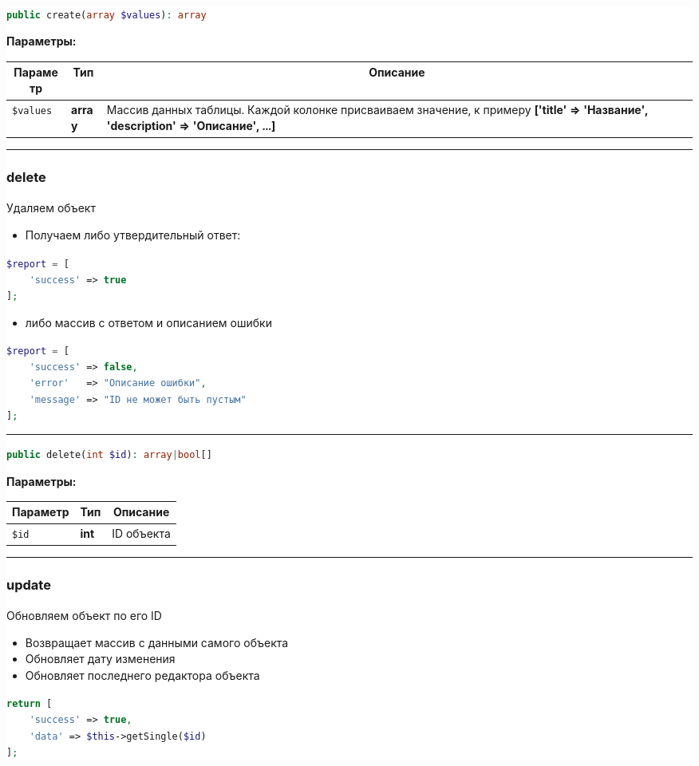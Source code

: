 
```php
public create(array $values): array
```

**Параметры:**

| Параметр | Тип | Описание                                                                                                                        |
|-----------|------|---------------------------------------------------------------------------------------------------------------------------------|
| `$values` | **array** | Массив данных таблицы. Каждой колонке присваиваем значение, к примеру **['title' => 'Название', 'description' => 'Описание', ...]** |

***

### delete

Удаляем объект<br>
* Получаем либо утвердительный ответ:

```php
$report = [
	'success' => true
];
```

* либо массив с ответом и описанием ошибки

```php
$report = [
	'success' => false,
	'error'   => "Описание ошибки",
	'message' => "ID не может быть пустым"
];
```

---

```php
public delete(int $id): array|bool[]
```

**Параметры:**

| Параметр | Тип   | Описание |
|-----------|-------|----------|
| `$id` | **int** | ID объекта     |

***

### update

Обновляем объект по его ID
* Возвращает массив с данными самого объекта
* Обновляет дату изменения
* Обновляет последнего редактора объекта

```php
return [
	'success' => true,
	'data' => $this->getSingle($id)
];
```
